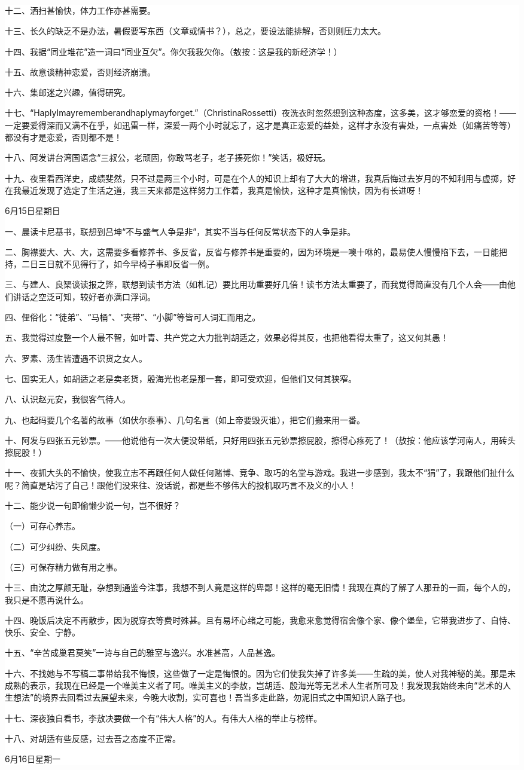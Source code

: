 十二、洒扫甚愉快，体力工作亦甚需要。

十三、长久的缺乏不是办法，暑假要写东西（文章或情书？），总之，要设法能排解，否则则压力太大。

十四、我据“同业堆花”造一词曰“同业互欠”。你欠我我欠你。（敖按：这是我的新经济学！）

十五、故意谈精神恋爱，否则经济崩溃。

十六、集邮迷之兴趣，值得研究。

十七、“HaplyImayrememberandhaplymayforget.”（ChristinaRossetti）夜洗衣时忽然想到这种态度，这多美，这才够恋爱的资格！——一定要爱得深而又满不在乎，如迅雷一样，深爱一两个小时就忘了，这才是真正恋爱的益处，这样才永没有害处，一点害处（如痛苦等等）都没有才是恋爱，否则都不是！

十八、阿发讲台湾国语念“三叔公，老顽固，你敢骂老子，老子揍死你！”笑话，极好玩。

十九、夜里看西洋史，成绩斐然，只不过是两三个小时，可是在个人的知识上却有了大大的增进，我真后悔过去岁月的不知利用与虚掷，好在我最近发现了选定了生活之道，我三天来都是这样努力工作着，我真是愉快，这种才是真愉快，因为有长进呀！

6月15日星期日

一、晨读卡尼基书，联想到吕坤“不与盛气人争是非”，其实不当与任何反常状态下的人争是非。

二、胸襟要大、大、大，这需要多看修养书、多反省，反省与修养书是重要的，因为环境是一噢十咻的，最易使人慢慢陷下去，一日能把持，二日三日就不见得行了，如今早椅子事即反省一例。

三、与建人、良榘谈读报之弊，联想到读书方法（如札记）要比用功重要好几倍！读书方法太重要了，而我觉得简直没有几个人会——由他们讲话之空泛可知，较好者亦满口浮词。

四、俚俗化：“徒弟”、“马桶”、“夹带”、“小脚”等皆可人词汇而用之。

五、我觉得过度整一个人最不智，如叶青、共产党之大力批判胡适之，效果必得其反，也把他看得太重了，这又何其愚！

六、罗素、汤生皆遭遇不识货之女人。

七、国实无人，如胡适之老是卖老货，殷海光也老是那一套，即可受欢迎，但他们又何其狭窄。

八、认识赵元安，我很客气待人。

九、也起码要几个名著的故事（如伏尔泰事）、几句名言（如上帝要毁灭谁），把它们搬来用一番。

十、阿发与四张五元钞票。——他说他有一次大便没带纸，只好用四张五元钞票擦屁股，擦得心疼死了！（敖按：他应该学河南人，用砖头擦屁股！）

十一、夜抓大头的不愉快，使我立志不再跟任何人做任何赌博、竞争、取巧的名堂与游戏。我进一步感到，我太不“狷”了，我跟他们扯什么呢？简直是玷污了自己！跟他们没来往、没话说，都是些不够伟大的投机取巧言不及义的小人！

十二、能少说一句即偷懒少说一句，岂不很好？

（一）可存心养志。

（二）可少纠纷、失风度。

（三）可保存精力做有用之事。

十三、由沈之厚颜无耻，杂想到通鉴今注事，我想不到人竟是这样的卑鄙！这样的毫无旧情！我现在真的了解了人那丑的一面，每个人的，我只是不愿再说什么。

十四、晚饭后决定不再散步，因为脱穿衣等费时殊甚。且有易坏心绪之可能，我愈来愈觉得宿舍像个家、像个堡垒，它带我进步了、自恃、快乐、安全、宁静。

十五、“辛苦成巢君莫笑”一诗与自己的雅室与逸兴。水准甚高，人品甚逸。

十六、不找她与不写稿二事带给我不悔恨，这些做了一定是悔恨的。因为它们使我失掉了许多美——生疏的美，使人对我神秘的美。那是未成熟的表示，我现在已经是一个唯美主义者了呵。唯美主义的李敖，岂胡适、殷海光等无艺术人生者所可及！我发现我始终未向“艺术的人生想法”的境界去回看过去展望未来，今晚大收割，实可喜也！吾当多走此路，勿泥旧式之中国知识人路子也。

十七、深夜独自看书，李敖决要做一个有“伟大人格”的人。有伟大人格的举止与榜样。

十八、对胡适有些反感，过去吾之态度不正常。

6月16日星期一
